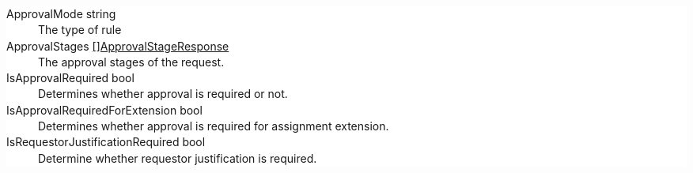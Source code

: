 <div>
<pulumi-choosable type="language" values="go">
<dl class="resources-properties"><dt class="property-optional"
            title="Optional">
        <span id="approvalmode_go">
<a data-swiftype-name="resource-property" data-swiftype-type="text" href="#approvalmode_go" style="color: inherit; text-decoration: inherit;">Approval<wbr>Mode</a>
</span>
        <span class="property-indicator"></span>
        <span class="property-type">string</span>
    </dt>
    <dd>The type of rule</dd><dt class="property-optional"
            title="Optional">
        <span id="approvalstages_go">
<a data-swiftype-name="resource-property" data-swiftype-type="text" href="#approvalstages_go" style="color: inherit; text-decoration: inherit;">Approval<wbr>Stages</a>
</span>
        <span class="property-indicator"></span>
        <span class="property-type"><a href="#approvalstageresponse">[]Approval<wbr>Stage<wbr>Response</a></span>
    </dt>
    <dd>The approval stages of the request.</dd><dt class="property-optional"
            title="Optional">
        <span id="isapprovalrequired_go">
<a data-swiftype-name="resource-property" data-swiftype-type="text" href="#isapprovalrequired_go" style="color: inherit; text-decoration: inherit;">Is<wbr>Approval<wbr>Required</a>
</span>
        <span class="property-indicator"></span>
        <span class="property-type">bool</span>
    </dt>
    <dd>Determines whether approval is required or not.</dd><dt class="property-optional"
            title="Optional">
        <span id="isapprovalrequiredforextension_go">
<a data-swiftype-name="resource-property" data-swiftype-type="text" href="#isapprovalrequiredforextension_go" style="color: inherit; text-decoration: inherit;">Is<wbr>Approval<wbr>Required<wbr>For<wbr>Extension</a>
</span>
        <span class="property-indicator"></span>
        <span class="property-type">bool</span>
    </dt>
    <dd>Determines whether approval is required for assignment extension.</dd><dt class="property-optional"
            title="Optional">
        <span id="isrequestorjustificationrequired_go">
<a data-swiftype-name="resource-property" data-swiftype-type="text" href="#isrequestorjustificationrequired_go" style="color: inherit; text-decoration: inherit;">Is<wbr>Requestor<wbr>Justification<wbr>Required</a>
</span>
        <span class="property-indicator"></span>
        <span class="property-type">bool</span>
    </dt>
    <dd>Determine whether requestor justification is required.</dd></dl>
</pulumi-choosable>
</div>
